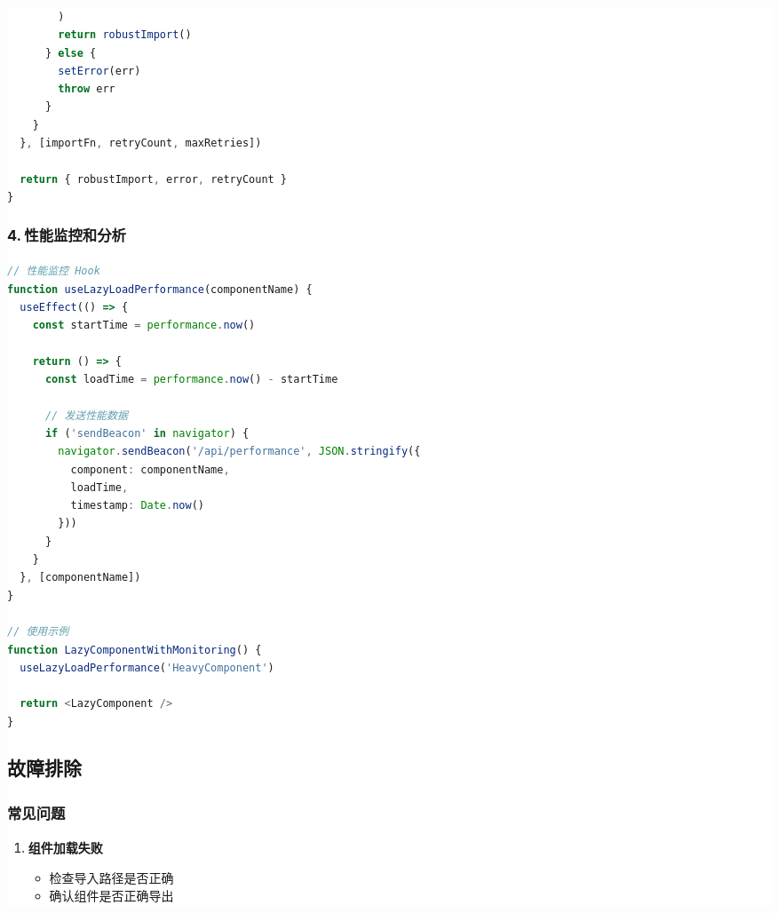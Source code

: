 ```typescript
        )
        return robustImport()
      } else {
        setError(err)
        throw err
      }
    }
  }, [importFn, retryCount, maxRetries])

  return { robustImport, error, retryCount }
}
```

### 4. 性能监控和分析

```typescript
// 性能监控 Hook
function useLazyLoadPerformance(componentName) {
  useEffect(() => {
    const startTime = performance.now()

    return () => {
      const loadTime = performance.now() - startTime

      // 发送性能数据
      if ('sendBeacon' in navigator) {
        navigator.sendBeacon('/api/performance', JSON.stringify({
          component: componentName,
          loadTime,
          timestamp: Date.now()
        }))
      }
    }
  }, [componentName])
}

// 使用示例
function LazyComponentWithMonitoring() {
  useLazyLoadPerformance('HeavyComponent')

  return <LazyComponent />
}
```

## 故障排除

### 常见问题

1. **组件加载失败**

   - 检查导入路径是否正确
   - 确认组件是否正确导出
